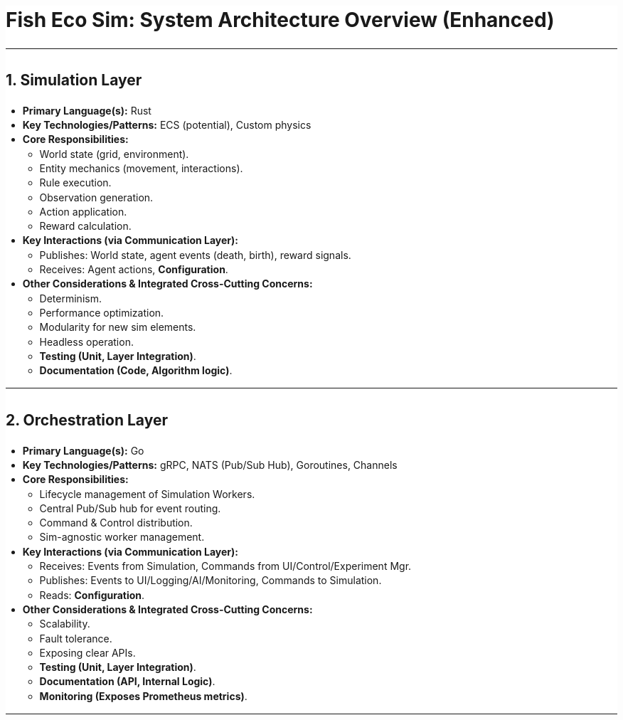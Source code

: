 # Fish Eco Sim: System Architecture Overview (Enhanced)

---

## 1. Simulation Layer
*   **Primary Language(s):** Rust
*   **Key Technologies/Patterns:** ECS (potential), Custom physics
*   **Core Responsibilities:**
    *   World state (grid, environment).
    *   Entity mechanics (movement, interactions).
    *   Rule execution.
    *   Observation generation.
    *   Action application.
    *   Reward calculation.
*   **Key Interactions (via Communication Layer):**
    *   Publishes: World state, agent events (death, birth), reward signals.
    *   Receives: Agent actions, **Configuration**.
*   **Other Considerations & Integrated Cross-Cutting Concerns:**
    *   Determinism.
    *   Performance optimization.
    *   Modularity for new sim elements.
    *   Headless operation.
    *   **Testing (Unit, Layer Integration)**.
    *   **Documentation (Code, Algorithm logic)**.

---

## 2. Orchestration Layer
*   **Primary Language(s):** Go
*   **Key Technologies/Patterns:** gRPC, NATS (Pub/Sub Hub), Goroutines, Channels
*   **Core Responsibilities:**
    *   Lifecycle management of Simulation Workers.
    *   Central Pub/Sub hub for event routing.
    *   Command & Control distribution.
    *   Sim-agnostic worker management.
*   **Key Interactions (via Communication Layer):**
    *   Receives: Events from Simulation, Commands from UI/Control/Experiment Mgr.
    *   Publishes: Events to UI/Logging/AI/Monitoring, Commands to Simulation.
    *   Reads: **Configuration**.
*   **Other Considerations & Integrated Cross-Cutting Concerns:**
    *   Scalability.
    *   Fault tolerance.
    *   Exposing clear APIs.
    *   **Testing (Unit, Layer Integration)**.
    *   **Documentation (API, Internal Logic)**.
    *   **Monitoring (Exposes Prometheus metrics)**.

---
